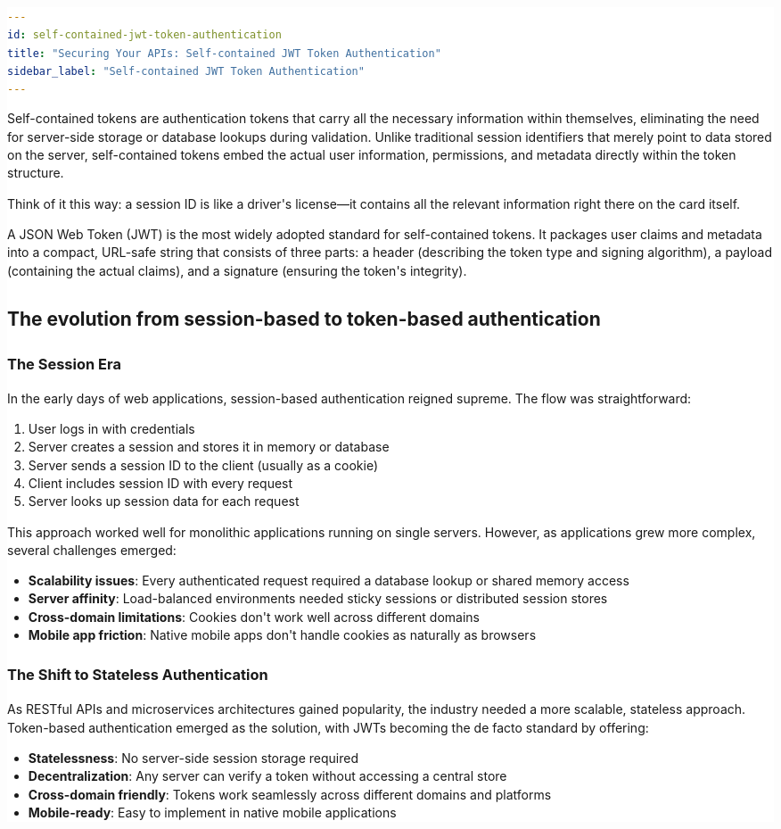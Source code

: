 ```yaml
---
id: self-contained-jwt-token-authentication
title: "Securing Your APIs: Self-contained JWT Token Authentication"
sidebar_label: "Self-contained JWT Token Authentication"
---
```


Self-contained tokens are authentication tokens that carry all the necessary information within themselves, eliminating the need for server-side storage or database lookups during validation. Unlike traditional session identifiers that merely point to data stored on the server, self-contained tokens embed the actual user information, permissions, and metadata directly within the token structure.

Think of it this way: a session ID is like a driver's license—it contains all the relevant information right there on the card itself.

A JSON Web Token (JWT) is the most widely adopted standard for self-contained tokens. It packages user claims and metadata into a compact, URL-safe string that consists of three parts: a header (describing the token type and signing algorithm), a payload (containing the actual claims), and a signature (ensuring the token's integrity).

## The evolution from session-based to token-based authentication

### The Session Era

In the early days of web applications, session-based authentication reigned supreme. The flow was straightforward:

1. User logs in with credentials
2. Server creates a session and stores it in memory or database
3. Server sends a session ID to the client (usually as a cookie)
4. Client includes session ID with every request
5. Server looks up session data for each request

This approach worked well for monolithic applications running on single servers. However, as applications grew more complex, several challenges emerged:

- **Scalability issues**: Every authenticated request required a database lookup or shared memory access
- **Server affinity**: Load-balanced environments needed sticky sessions or distributed session stores
- **Cross-domain limitations**: Cookies don't work well across different domains
- **Mobile app friction**: Native mobile apps don't handle cookies as naturally as browsers

### The Shift to Stateless Authentication

As RESTful APIs and microservices architectures gained popularity, the industry needed a more scalable, stateless approach. Token-based authentication emerged as the solution, with JWTs becoming the de facto standard by offering:

- **Statelessness**: No server-side session storage required
- **Decentralization**: Any server can verify a token without accessing a central store
- **Cross-domain friendly**: Tokens work seamlessly across different domains and platforms
- **Mobile-ready**: Easy to implement in native mobile applications
